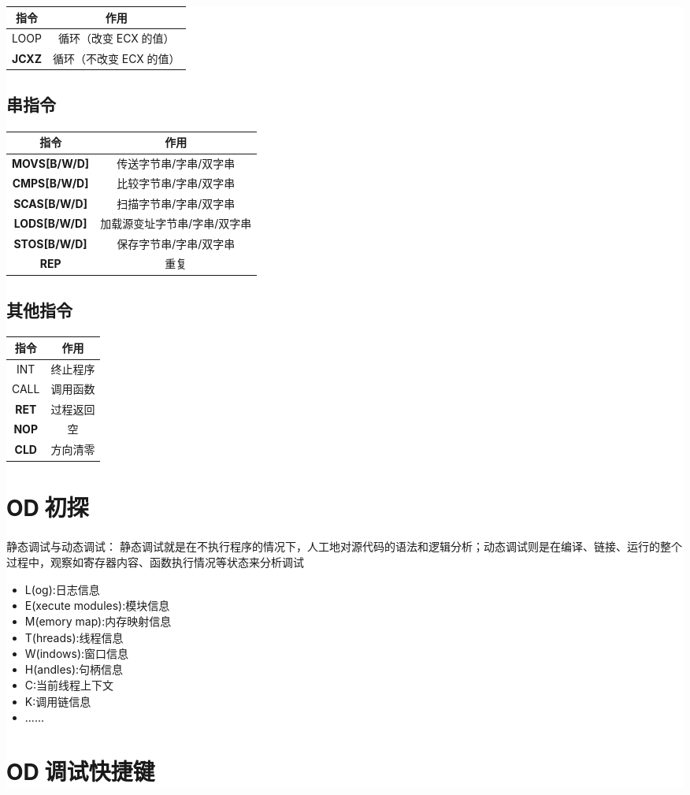 |   指令   |          作用           |
| :------: | :---------------------: |
|   LOOP   |  循环（改变 ECX 的值）  |
| **JCXZ** | 循环（不改变 ECX 的值） |

## 串指令

|      指令       |             作用             |
| :-------------: | :--------------------------: |
| **MOVS[B/W/D]** |    传送字节串/字串/双字串    |
| **CMPS[B/W/D]** |    比较字节串/字串/双字串    |
| **SCAS[B/W/D]** |    扫描字节串/字串/双字串    |
| **LODS[B/W/D]** | 加载源变址字节串/字串/双字串 |
| **STOS[B/W/D]** |    保存字节串/字串/双字串    |
|     **REP**     |             重复             |

## 其他指令

|  指令   |   作用   |
| :-----: | :------: |
|   INT   | 终止程序 |
|  CALL   | 调用函数 |
| **RET** | 过程返回 |
| **NOP** |    空    |
| **CLD** | 方向清零 |

# OD 初探

静态调试与动态调试：
静态调试就是在不执行程序的情况下，人工地对源代码的语法和逻辑分析；动态调试则是在编译、链接、运行的整个过程中，观察如寄存器内容、函数执行情况等状态来分析调试

- L(og):日志信息
- E(xecute modules):模块信息
- M(emory map):内存映射信息
- T(hreads):线程信息
- W(indows):窗口信息
- H(andles):句柄信息
- C:当前线程上下文
- K:调用链信息
- ......

# OD 调试快捷键
